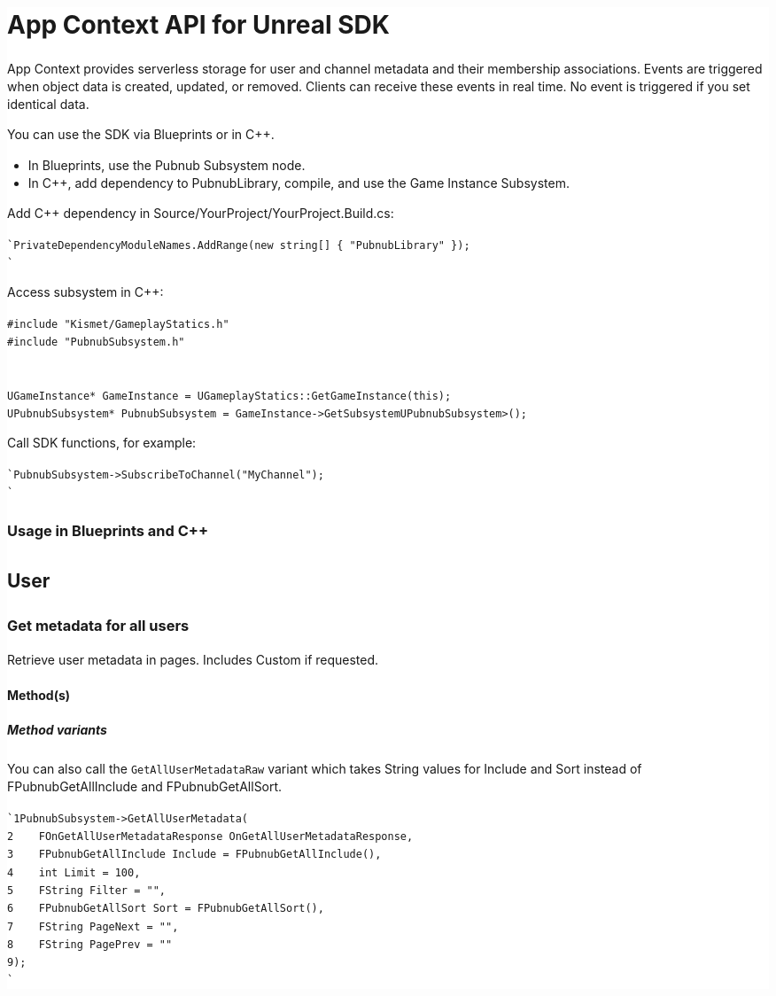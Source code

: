 # App Context API for Unreal SDK

App Context provides serverless storage for user and channel metadata and their membership associations. Events are triggered when object data is created, updated, or removed. Clients can receive these events in real time. No event is triggered if you set identical data.

You can use the SDK via Blueprints or in C++.

- In Blueprints, use the Pubnub Subsystem node.
- In C++, add dependency to PubnubLibrary, compile, and use the Game Instance Subsystem.

Add C++ dependency in Source/YourProject/YourProject.Build.cs:

```
`PrivateDependencyModuleNames.AddRange(new string[] { "PubnubLibrary" });  
`
```

Access subsystem in C++:

```
#include "Kismet/GameplayStatics.h"  
#include "PubnubSubsystem.h"  

  
UGameInstance* GameInstance = UGameplayStatics::GetGameInstance(this);  
UPubnubSubsystem* PubnubSubsystem = GameInstance->GetSubsystemUPubnubSubsystem>();  

```

Call SDK functions, for example:

```
`PubnubSubsystem->SubscribeToChannel("MyChannel");  
`
```

### Usage in Blueprints and C++

## User[​](#user)

### Get metadata for all users[​](#get-metadata-for-all-users)

Retrieve user metadata in pages. Includes Custom if requested.

#### Method(s)[​](#methods)

##### Method variants

You can also call the `GetAllUserMetadataRaw` variant which takes String values for Include and Sort instead of FPubnubGetAllInclude and FPubnubGetAllSort.

```
`1PubnubSubsystem->GetAllUserMetadata(  
2    FOnGetAllUserMetadataResponse OnGetAllUserMetadataResponse,   
3    FPubnubGetAllInclude Include = FPubnubGetAllInclude(),   
4    int Limit = 100,   
5    FString Filter = "",   
6    FPubnubGetAllSort Sort = FPubnubGetAllSort(),   
7    FString PageNext = "",   
8    FString PagePrev = ""  
9);  
`
```
